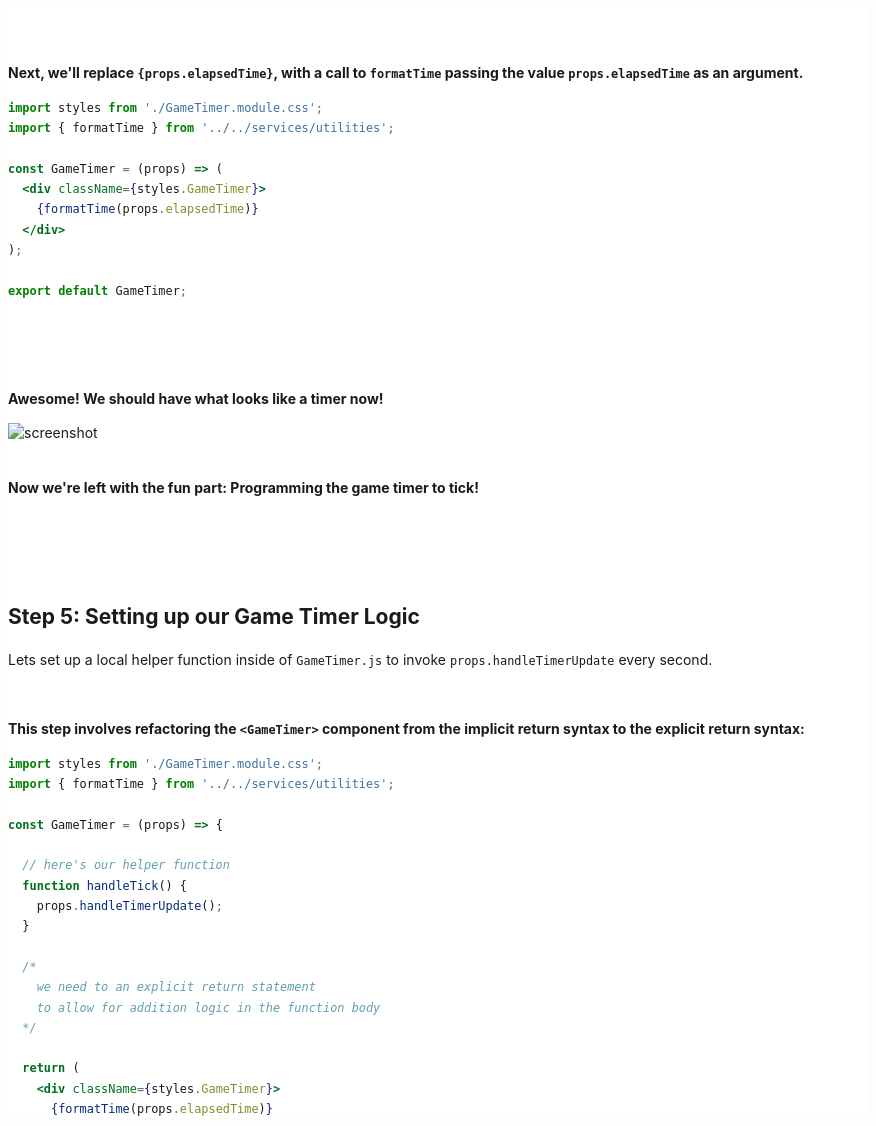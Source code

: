 <br>
<br>

**Next, we'll replace `{props.elapsedTime}`, with a call to `formatTime` passing the value `props.elapsedTime` as an argument.**

```jsx
import styles from './GameTimer.module.css';
import { formatTime } from '../../services/utilities';

const GameTimer = (props) => (
  <div className={styles.GameTimer}>
    {formatTime(props.elapsedTime)}
  </div>
);

export default GameTimer;

```


<br>
<br>
<br>

**Awesome! We should have what looks like a timer now!**

<img src="https://i.imgur.com/6d2d0jy.png" alt="screenshot" />

<br>
<br>

**Now we're left with the fun part: Programming the game timer to tick!**

<br>
<br>
<br>


## Step 5: Setting up our Game Timer Logic

Lets set up a local helper function inside of `GameTimer.js` to invoke `props.handleTimerUpdate` every second. 


<br>

**This step involves refactoring the `<GameTimer>` component from the implicit return syntax to the explicit return syntax:**


```jsx
import styles from './GameTimer.module.css';
import { formatTime } from '../../services/utilities';

const GameTimer = (props) => {
  
  // here's our helper function
  function handleTick() {
    props.handleTimerUpdate();
  }

  /* 
    we need to an explicit return statement 
    to allow for addition logic in the function body
  */

  return (
    <div className={styles.GameTimer}>
      {formatTime(props.elapsedTime)}
```
